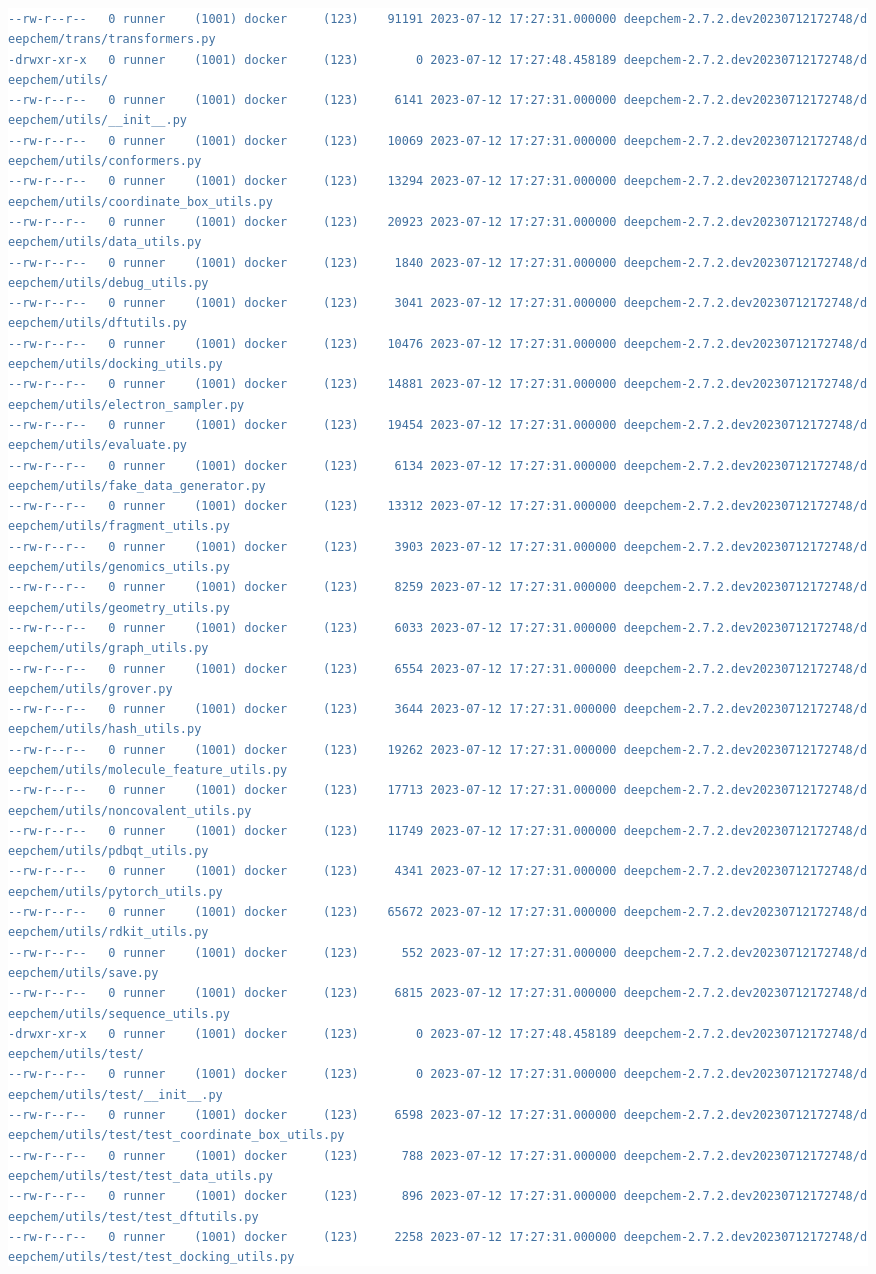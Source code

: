 ```diff
--rw-r--r--   0 runner    (1001) docker     (123)    91191 2023-07-12 17:27:31.000000 deepchem-2.7.2.dev20230712172748/deepchem/trans/transformers.py
-drwxr-xr-x   0 runner    (1001) docker     (123)        0 2023-07-12 17:27:48.458189 deepchem-2.7.2.dev20230712172748/deepchem/utils/
--rw-r--r--   0 runner    (1001) docker     (123)     6141 2023-07-12 17:27:31.000000 deepchem-2.7.2.dev20230712172748/deepchem/utils/__init__.py
--rw-r--r--   0 runner    (1001) docker     (123)    10069 2023-07-12 17:27:31.000000 deepchem-2.7.2.dev20230712172748/deepchem/utils/conformers.py
--rw-r--r--   0 runner    (1001) docker     (123)    13294 2023-07-12 17:27:31.000000 deepchem-2.7.2.dev20230712172748/deepchem/utils/coordinate_box_utils.py
--rw-r--r--   0 runner    (1001) docker     (123)    20923 2023-07-12 17:27:31.000000 deepchem-2.7.2.dev20230712172748/deepchem/utils/data_utils.py
--rw-r--r--   0 runner    (1001) docker     (123)     1840 2023-07-12 17:27:31.000000 deepchem-2.7.2.dev20230712172748/deepchem/utils/debug_utils.py
--rw-r--r--   0 runner    (1001) docker     (123)     3041 2023-07-12 17:27:31.000000 deepchem-2.7.2.dev20230712172748/deepchem/utils/dftutils.py
--rw-r--r--   0 runner    (1001) docker     (123)    10476 2023-07-12 17:27:31.000000 deepchem-2.7.2.dev20230712172748/deepchem/utils/docking_utils.py
--rw-r--r--   0 runner    (1001) docker     (123)    14881 2023-07-12 17:27:31.000000 deepchem-2.7.2.dev20230712172748/deepchem/utils/electron_sampler.py
--rw-r--r--   0 runner    (1001) docker     (123)    19454 2023-07-12 17:27:31.000000 deepchem-2.7.2.dev20230712172748/deepchem/utils/evaluate.py
--rw-r--r--   0 runner    (1001) docker     (123)     6134 2023-07-12 17:27:31.000000 deepchem-2.7.2.dev20230712172748/deepchem/utils/fake_data_generator.py
--rw-r--r--   0 runner    (1001) docker     (123)    13312 2023-07-12 17:27:31.000000 deepchem-2.7.2.dev20230712172748/deepchem/utils/fragment_utils.py
--rw-r--r--   0 runner    (1001) docker     (123)     3903 2023-07-12 17:27:31.000000 deepchem-2.7.2.dev20230712172748/deepchem/utils/genomics_utils.py
--rw-r--r--   0 runner    (1001) docker     (123)     8259 2023-07-12 17:27:31.000000 deepchem-2.7.2.dev20230712172748/deepchem/utils/geometry_utils.py
--rw-r--r--   0 runner    (1001) docker     (123)     6033 2023-07-12 17:27:31.000000 deepchem-2.7.2.dev20230712172748/deepchem/utils/graph_utils.py
--rw-r--r--   0 runner    (1001) docker     (123)     6554 2023-07-12 17:27:31.000000 deepchem-2.7.2.dev20230712172748/deepchem/utils/grover.py
--rw-r--r--   0 runner    (1001) docker     (123)     3644 2023-07-12 17:27:31.000000 deepchem-2.7.2.dev20230712172748/deepchem/utils/hash_utils.py
--rw-r--r--   0 runner    (1001) docker     (123)    19262 2023-07-12 17:27:31.000000 deepchem-2.7.2.dev20230712172748/deepchem/utils/molecule_feature_utils.py
--rw-r--r--   0 runner    (1001) docker     (123)    17713 2023-07-12 17:27:31.000000 deepchem-2.7.2.dev20230712172748/deepchem/utils/noncovalent_utils.py
--rw-r--r--   0 runner    (1001) docker     (123)    11749 2023-07-12 17:27:31.000000 deepchem-2.7.2.dev20230712172748/deepchem/utils/pdbqt_utils.py
--rw-r--r--   0 runner    (1001) docker     (123)     4341 2023-07-12 17:27:31.000000 deepchem-2.7.2.dev20230712172748/deepchem/utils/pytorch_utils.py
--rw-r--r--   0 runner    (1001) docker     (123)    65672 2023-07-12 17:27:31.000000 deepchem-2.7.2.dev20230712172748/deepchem/utils/rdkit_utils.py
--rw-r--r--   0 runner    (1001) docker     (123)      552 2023-07-12 17:27:31.000000 deepchem-2.7.2.dev20230712172748/deepchem/utils/save.py
--rw-r--r--   0 runner    (1001) docker     (123)     6815 2023-07-12 17:27:31.000000 deepchem-2.7.2.dev20230712172748/deepchem/utils/sequence_utils.py
-drwxr-xr-x   0 runner    (1001) docker     (123)        0 2023-07-12 17:27:48.458189 deepchem-2.7.2.dev20230712172748/deepchem/utils/test/
--rw-r--r--   0 runner    (1001) docker     (123)        0 2023-07-12 17:27:31.000000 deepchem-2.7.2.dev20230712172748/deepchem/utils/test/__init__.py
--rw-r--r--   0 runner    (1001) docker     (123)     6598 2023-07-12 17:27:31.000000 deepchem-2.7.2.dev20230712172748/deepchem/utils/test/test_coordinate_box_utils.py
--rw-r--r--   0 runner    (1001) docker     (123)      788 2023-07-12 17:27:31.000000 deepchem-2.7.2.dev20230712172748/deepchem/utils/test/test_data_utils.py
--rw-r--r--   0 runner    (1001) docker     (123)      896 2023-07-12 17:27:31.000000 deepchem-2.7.2.dev20230712172748/deepchem/utils/test/test_dftutils.py
--rw-r--r--   0 runner    (1001) docker     (123)     2258 2023-07-12 17:27:31.000000 deepchem-2.7.2.dev20230712172748/deepchem/utils/test/test_docking_utils.py
```
